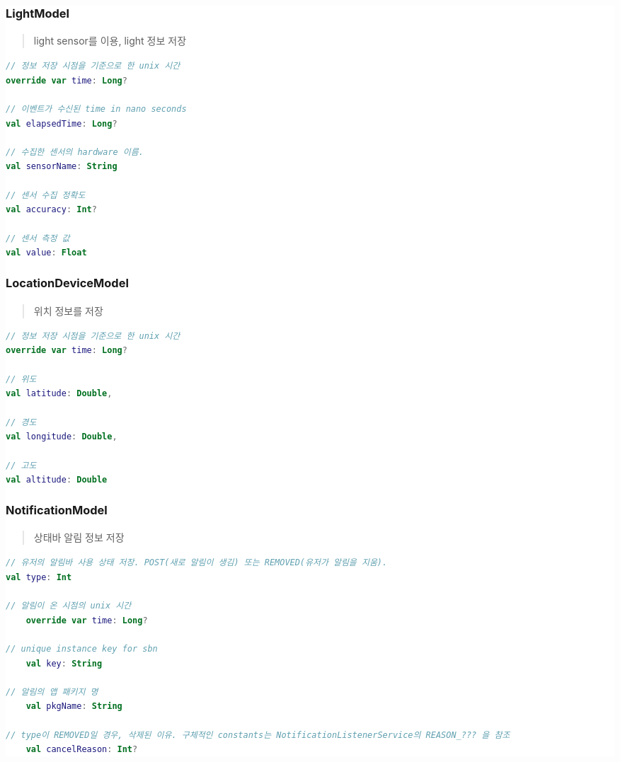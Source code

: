 

### LightModel

> light sensor를 이용, light 정보 저장

```kotlin
// 정보 저장 시점을 기준으로 한 unix 시간
override var time: Long?

// 이벤트가 수신된 time in nano seconds
val elapsedTime: Long?

// 수집한 센서의 hardware 이름.
val sensorName: String

// 센서 수집 정확도
val accuracy: Int?

// 센서 측정 값
val value: Float
```



### LocationDeviceModel

> 위치 정보를 저장

```kotlin
// 정보 저장 시점을 기준으로 한 unix 시간
override var time: Long?

// 위도
val latitude: Double,

// 경도 
val longitude: Double,

// 고도
val altitude: Double
```



### NotificationModel

> 상태바 알림 정보 저장

```kotlin
// 유저의 알림바 사용 상태 저장. POST(새로 알림이 생김) 또는 REMOVED(유저가 알림을 지움).    
val type: Int

// 알림이 온 시점의 unix 시간
    override var time: Long?

// unique instance key for sbn
    val key: String

// 알림의 앱 패키지 명
    val pkgName: String

// type이 REMOVED일 경우, 삭제된 이유. 구체적인 constants는 NotificationListenerService의 REASON_??? 을 참조
    val cancelReason: Int?
```

